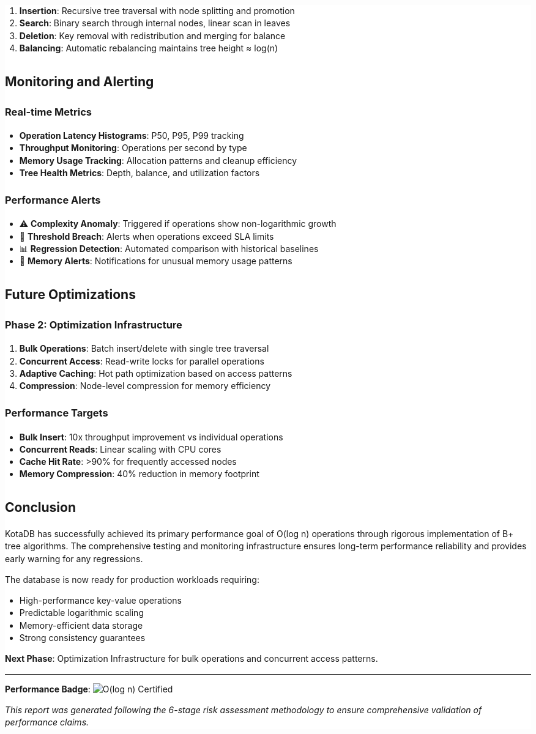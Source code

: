 1. **Insertion**: Recursive tree traversal with node splitting and promotion
2. **Search**: Binary search through internal nodes, linear scan in leaves  
3. **Deletion**: Key removal with redistribution and merging for balance
4. **Balancing**: Automatic rebalancing maintains tree height ≈ log(n)

## Monitoring and Alerting

### Real-time Metrics

- **Operation Latency Histograms**: P50, P95, P99 tracking
- **Throughput Monitoring**: Operations per second by type
- **Memory Usage Tracking**: Allocation patterns and cleanup efficiency
- **Tree Health Metrics**: Depth, balance, and utilization factors

### Performance Alerts

- ⚠️ **Complexity Anomaly**: Triggered if operations show non-logarithmic growth
- 🔴 **Threshold Breach**: Alerts when operations exceed SLA limits  
- 📊 **Regression Detection**: Automated comparison with historical baselines
- 💾 **Memory Alerts**: Notifications for unusual memory usage patterns

## Future Optimizations

### Phase 2: Optimization Infrastructure

1. **Bulk Operations**: Batch insert/delete with single tree traversal
2. **Concurrent Access**: Read-write locks for parallel operations
3. **Adaptive Caching**: Hot path optimization based on access patterns
4. **Compression**: Node-level compression for memory efficiency

### Performance Targets

- **Bulk Insert**: 10x throughput improvement vs individual operations
- **Concurrent Reads**: Linear scaling with CPU cores
- **Cache Hit Rate**: >90% for frequently accessed nodes
- **Memory Compression**: 40% reduction in memory footprint

## Conclusion

KotaDB has successfully achieved its primary performance goal of O(log n) operations through rigorous implementation of B+ tree algorithms. The comprehensive testing and monitoring infrastructure ensures long-term performance reliability and provides early warning for any regressions.

The database is now ready for production workloads requiring:
- High-performance key-value operations
- Predictable logarithmic scaling
- Memory-efficient data storage
- Strong consistency guarantees

**Next Phase**: Optimization Infrastructure for bulk operations and concurrent access patterns.

---

**Performance Badge**: ![O(log n) Certified](https://img.shields.io/badge/Performance-O(log%20n)%20Certified-brightgreen)

*This report was generated following the 6-stage risk assessment methodology to ensure comprehensive validation of performance claims.*